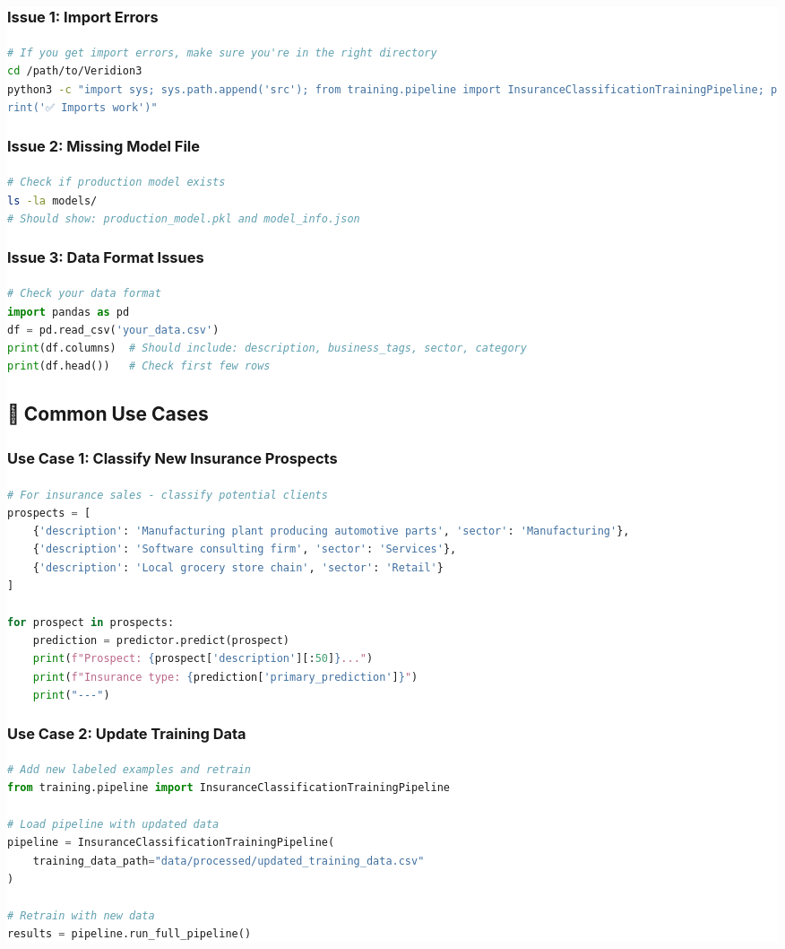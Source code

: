 ### Issue 1: Import Errors
```bash
# If you get import errors, make sure you're in the right directory
cd /path/to/Veridion3
python3 -c "import sys; sys.path.append('src'); from training.pipeline import InsuranceClassificationTrainingPipeline; print('✅ Imports work')"
```

### Issue 2: Missing Model File
```bash
# Check if production model exists
ls -la models/
# Should show: production_model.pkl and model_info.json
```

### Issue 3: Data Format Issues
```python
# Check your data format
import pandas as pd
df = pd.read_csv('your_data.csv')
print(df.columns)  # Should include: description, business_tags, sector, category
print(df.head())   # Check first few rows
```

## 🎯 Common Use Cases

### Use Case 1: Classify New Insurance Prospects
```python
# For insurance sales - classify potential clients
prospects = [
    {'description': 'Manufacturing plant producing automotive parts', 'sector': 'Manufacturing'},
    {'description': 'Software consulting firm', 'sector': 'Services'},
    {'description': 'Local grocery store chain', 'sector': 'Retail'}
]

for prospect in prospects:
    prediction = predictor.predict(prospect)
    print(f"Prospect: {prospect['description'][:50]}...")
    print(f"Insurance type: {prediction['primary_prediction']}")
    print("---")
```

### Use Case 2: Update Training Data
```python
# Add new labeled examples and retrain
from training.pipeline import InsuranceClassificationTrainingPipeline

# Load pipeline with updated data
pipeline = InsuranceClassificationTrainingPipeline(
    training_data_path="data/processed/updated_training_data.csv"
)

# Retrain with new data
results = pipeline.run_full_pipeline()
```
